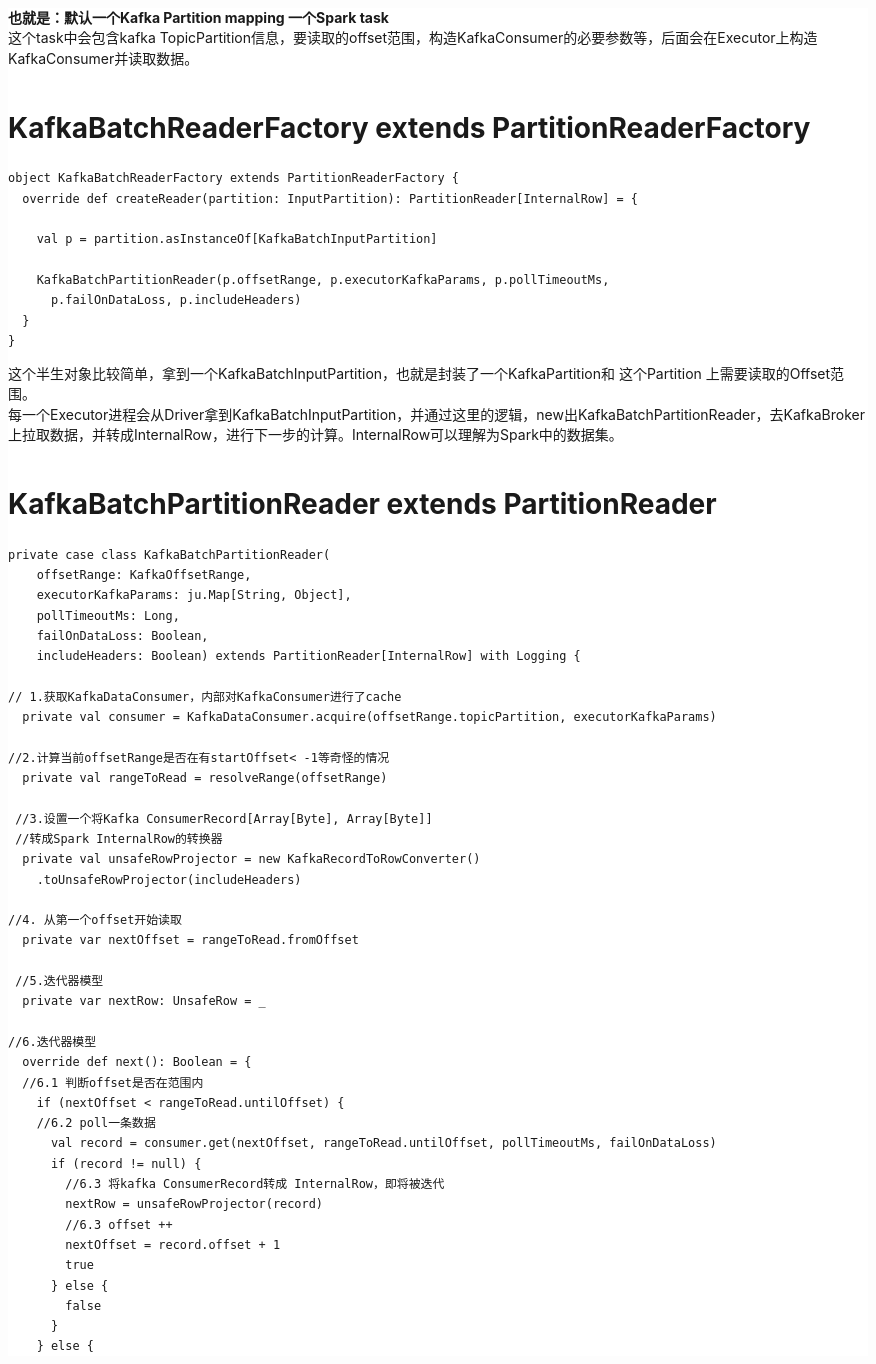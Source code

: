 **也就是：默认一个Kafka Partition mapping 一个Spark task**  
这个task中会包含kafka TopicPartition信息，要读取的offset范围，构造KafkaConsumer的必要参数等，后面会在Executor上构造KafkaConsumer并读取数据。

# KafkaBatchReaderFactory extends PartitionReaderFactory
```
object KafkaBatchReaderFactory extends PartitionReaderFactory {
  override def createReader(partition: InputPartition): PartitionReader[InternalRow] = {
  
    val p = partition.asInstanceOf[KafkaBatchInputPartition]
    
    KafkaBatchPartitionReader(p.offsetRange, p.executorKafkaParams, p.pollTimeoutMs,
      p.failOnDataLoss, p.includeHeaders)
  }
}
```
这个半生对象比较简单，拿到一个KafkaBatchInputPartition，也就是封装了一个KafkaPartition和 这个Partition 上需要读取的Offset范围。  
每一个Executor进程会从Driver拿到KafkaBatchInputPartition，并通过这里的逻辑，new出KafkaBatchPartitionReader，去KafkaBroker上拉取数据，并转成InternalRow，进行下一步的计算。InternalRow可以理解为Spark中的数据集。

# KafkaBatchPartitionReader extends PartitionReader
```
private case class KafkaBatchPartitionReader(
    offsetRange: KafkaOffsetRange,
    executorKafkaParams: ju.Map[String, Object],
    pollTimeoutMs: Long,
    failOnDataLoss: Boolean,
    includeHeaders: Boolean) extends PartitionReader[InternalRow] with Logging {

// 1.获取KafkaDataConsumer，内部对KafkaConsumer进行了cache
  private val consumer = KafkaDataConsumer.acquire(offsetRange.topicPartition, executorKafkaParams)

//2.计算当前offsetRange是否在有startOffset< -1等奇怪的情况
  private val rangeToRead = resolveRange(offsetRange)
  
 //3.设置一个将Kafka ConsumerRecord[Array[Byte], Array[Byte]]
 //转成Spark InternalRow的转换器
  private val unsafeRowProjector = new KafkaRecordToRowConverter()
    .toUnsafeRowProjector(includeHeaders)

//4. 从第一个offset开始读取
  private var nextOffset = rangeToRead.fromOffset
 
 //5.迭代器模型
  private var nextRow: UnsafeRow = _

//6.迭代器模型
  override def next(): Boolean = {
  //6.1 判断offset是否在范围内
    if (nextOffset < rangeToRead.untilOffset) {
    //6.2 poll一条数据
      val record = consumer.get(nextOffset, rangeToRead.untilOffset, pollTimeoutMs, failOnDataLoss)
      if (record != null) {
        //6.3 将kafka ConsumerRecord转成 InternalRow，即将被迭代
        nextRow = unsafeRowProjector(record)
        //6.3 offset ++
        nextOffset = record.offset + 1
        true
      } else {
        false
      }
    } else {
```